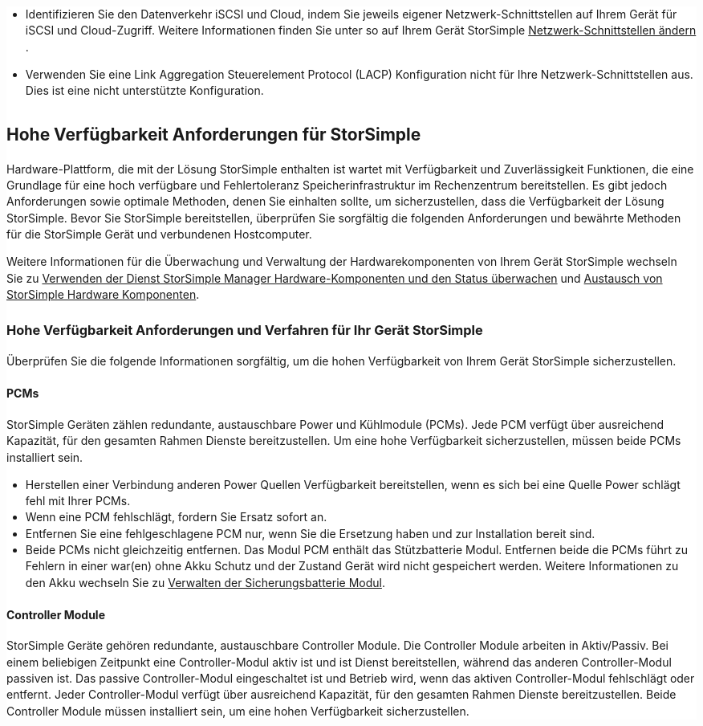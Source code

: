 - Identifizieren Sie den Datenverkehr iSCSI und Cloud, indem Sie jeweils eigener Netzwerk-Schnittstellen auf Ihrem Gerät für iSCSI und Cloud-Zugriff. Weitere Informationen finden Sie unter so auf Ihrem Gerät StorSimple [Netzwerk-Schnittstellen ändern](storsimple-modify-device-config.md#modify-network-interfaces) .

- Verwenden Sie eine Link Aggregation Steuerelement Protocol (LACP) Konfiguration nicht für Ihre Netzwerk-Schnittstellen aus. Dies ist eine nicht unterstützte Konfiguration.


## <a name="high-availability-requirements-for-storsimple"></a>Hohe Verfügbarkeit Anforderungen für StorSimple

Hardware-Plattform, die mit der Lösung StorSimple enthalten ist wartet mit Verfügbarkeit und Zuverlässigkeit Funktionen, die eine Grundlage für eine hoch verfügbare und Fehlertoleranz Speicherinfrastruktur im Rechenzentrum bereitstellen. Es gibt jedoch Anforderungen sowie optimale Methoden, denen Sie einhalten sollte, um sicherzustellen, dass die Verfügbarkeit der Lösung StorSimple. Bevor Sie StorSimple bereitstellen, überprüfen Sie sorgfältig die folgenden Anforderungen und bewährte Methoden für die StorSimple Gerät und verbundenen Hostcomputer.

Weitere Informationen für die Überwachung und Verwaltung der Hardwarekomponenten von Ihrem Gerät StorSimple wechseln Sie zu [Verwenden der Dienst StorSimple Manager Hardware-Komponenten und den Status überwachen](storsimple-monitor-hardware-status.md) und [Austausch von StorSimple Hardware Komponenten](storsimple-hardware-component-replacement.md).

### <a name="high-availability-requirements-and-procedures-for-your-storsimple-device"></a>Hohe Verfügbarkeit Anforderungen und Verfahren für Ihr Gerät StorSimple

Überprüfen Sie die folgende Informationen sorgfältig, um die hohen Verfügbarkeit von Ihrem Gerät StorSimple sicherzustellen.

#### <a name="pcms"></a>PCMs

StorSimple Geräten zählen redundante, austauschbare Power und Kühlmodule (PCMs). Jede PCM verfügt über ausreichend Kapazität, für den gesamten Rahmen Dienste bereitzustellen. Um eine hohe Verfügbarkeit sicherzustellen, müssen beide PCMs installiert sein.

- Herstellen einer Verbindung anderen Power Quellen Verfügbarkeit bereitstellen, wenn es sich bei eine Quelle Power schlägt fehl mit Ihrer PCMs.
- Wenn eine PCM fehlschlägt, fordern Sie Ersatz sofort an.
- Entfernen Sie eine fehlgeschlagene PCM nur, wenn Sie die Ersetzung haben und zur Installation bereit sind.
- Beide PCMs nicht gleichzeitig entfernen. Das Modul PCM enthält das Stützbatterie Modul. Entfernen beide die PCMs führt zu Fehlern in einer war(en) ohne Akku Schutz und der Zustand Gerät wird nicht gespeichert werden. Weitere Informationen zu den Akku wechseln Sie zu [Verwalten der Sicherungsbatterie Modul](storsimple-battery-replacement.md#maintain-the-backup-battery-module).

#### <a name="controller-modules"></a>Controller Module

StorSimple Geräte gehören redundante, austauschbare Controller Module. Die Controller Module arbeiten in Aktiv/Passiv. Bei einem beliebigen Zeitpunkt eine Controller-Modul aktiv ist und ist Dienst bereitstellen, während das anderen Controller-Modul passiven ist. Das passive Controller-Modul eingeschaltet ist und Betrieb wird, wenn das aktiven Controller-Modul fehlschlägt oder entfernt. Jeder Controller-Modul verfügt über ausreichend Kapazität, für den gesamten Rahmen Dienste bereitzustellen. Beide Controller Module müssen installiert sein, um eine hohen Verfügbarkeit sicherzustellen.

